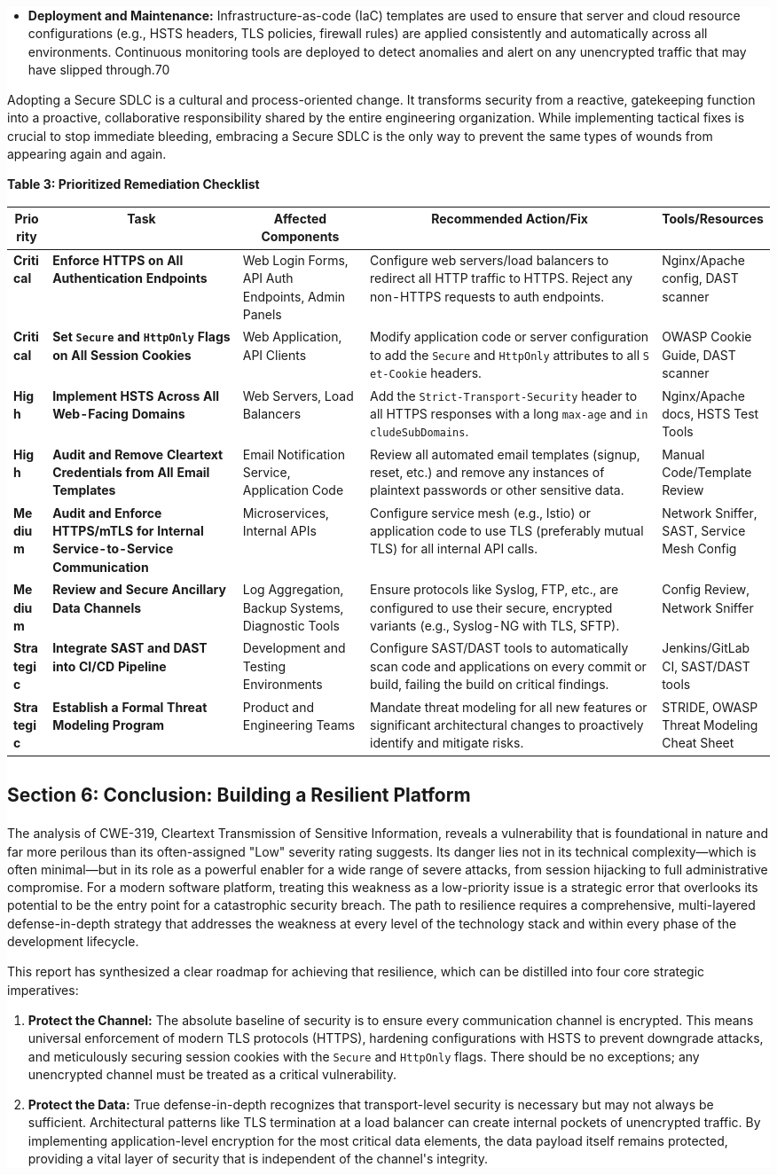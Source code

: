 - **Deployment and Maintenance:** Infrastructure-as-code (IaC) templates are used to ensure that server and cloud resource configurations (e.g., HSTS headers, TLS policies, firewall rules) are applied consistently and automatically across all environments. Continuous monitoring tools are deployed to detect anomalies and alert on any unencrypted traffic that may have slipped through.70
    

Adopting a Secure SDLC is a cultural and process-oriented change. It transforms security from a reactive, gatekeeping function into a proactive, collaborative responsibility shared by the entire engineering organization. While implementing tactical fixes is crucial to stop immediate bleeding, embracing a Secure SDLC is the only way to prevent the same types of wounds from appearing again and again.

**Table 3: Prioritized Remediation Checklist**

|Priority|Task|Affected Components|Recommended Action/Fix|Tools/Resources|
|---|---|---|---|---|
|**Critical**|**Enforce HTTPS on All Authentication Endpoints**|Web Login Forms, API Auth Endpoints, Admin Panels|Configure web servers/load balancers to redirect all HTTP traffic to HTTPS. Reject any non-HTTPS requests to auth endpoints.|Nginx/Apache config, DAST scanner|
|**Critical**|**Set `Secure` and `HttpOnly` Flags on All Session Cookies**|Web Application, API Clients|Modify application code or server configuration to add the `Secure` and `HttpOnly` attributes to all `Set-Cookie` headers.|OWASP Cookie Guide, DAST scanner|
|**High**|**Implement HSTS Across All Web-Facing Domains**|Web Servers, Load Balancers|Add the `Strict-Transport-Security` header to all HTTPS responses with a long `max-age` and `includeSubDomains`.|Nginx/Apache docs, HSTS Test Tools|
|**High**|**Audit and Remove Cleartext Credentials from All Email Templates**|Email Notification Service, Application Code|Review all automated email templates (signup, reset, etc.) and remove any instances of plaintext passwords or other sensitive data.|Manual Code/Template Review|
|**Medium**|**Audit and Enforce HTTPS/mTLS for Internal Service-to-Service Communication**|Microservices, Internal APIs|Configure service mesh (e.g., Istio) or application code to use TLS (preferably mutual TLS) for all internal API calls.|Network Sniffer, SAST, Service Mesh Config|
|**Medium**|**Review and Secure Ancillary Data Channels**|Log Aggregation, Backup Systems, Diagnostic Tools|Ensure protocols like Syslog, FTP, etc., are configured to use their secure, encrypted variants (e.g., Syslog-NG with TLS, SFTP).|Config Review, Network Sniffer|
|**Strategic**|**Integrate SAST and DAST into CI/CD Pipeline**|Development and Testing Environments|Configure SAST/DAST tools to automatically scan code and applications on every commit or build, failing the build on critical findings.|Jenkins/GitLab CI, SAST/DAST tools|
|**Strategic**|**Establish a Formal Threat Modeling Program**|Product and Engineering Teams|Mandate threat modeling for all new features or significant architectural changes to proactively identify and mitigate risks.|STRIDE, OWASP Threat Modeling Cheat Sheet|

## Section 6: Conclusion: Building a Resilient Platform

The analysis of CWE-319, Cleartext Transmission of Sensitive Information, reveals a vulnerability that is foundational in nature and far more perilous than its often-assigned "Low" severity rating suggests. Its danger lies not in its technical complexity—which is often minimal—but in its role as a powerful enabler for a wide range of severe attacks, from session hijacking to full administrative compromise. For a modern software platform, treating this weakness as a low-priority issue is a strategic error that overlooks its potential to be the entry point for a catastrophic security breach. The path to resilience requires a comprehensive, multi-layered defense-in-depth strategy that addresses the weakness at every level of the technology stack and within every phase of the development lifecycle.

This report has synthesized a clear roadmap for achieving that resilience, which can be distilled into four core strategic imperatives:

1. **Protect the Channel:** The absolute baseline of security is to ensure every communication channel is encrypted. This means universal enforcement of modern TLS protocols (HTTPS), hardening configurations with HSTS to prevent downgrade attacks, and meticulously securing session cookies with the `Secure` and `HttpOnly` flags. There should be no exceptions; any unencrypted channel must be treated as a critical vulnerability.
    
2. **Protect the Data:** True defense-in-depth recognizes that transport-level security is necessary but may not always be sufficient. Architectural patterns like TLS termination at a load balancer can create internal pockets of unencrypted traffic. By implementing application-level encryption for the most critical data elements, the data payload itself remains protected, providing a vital layer of security that is independent of the channel's integrity.
    